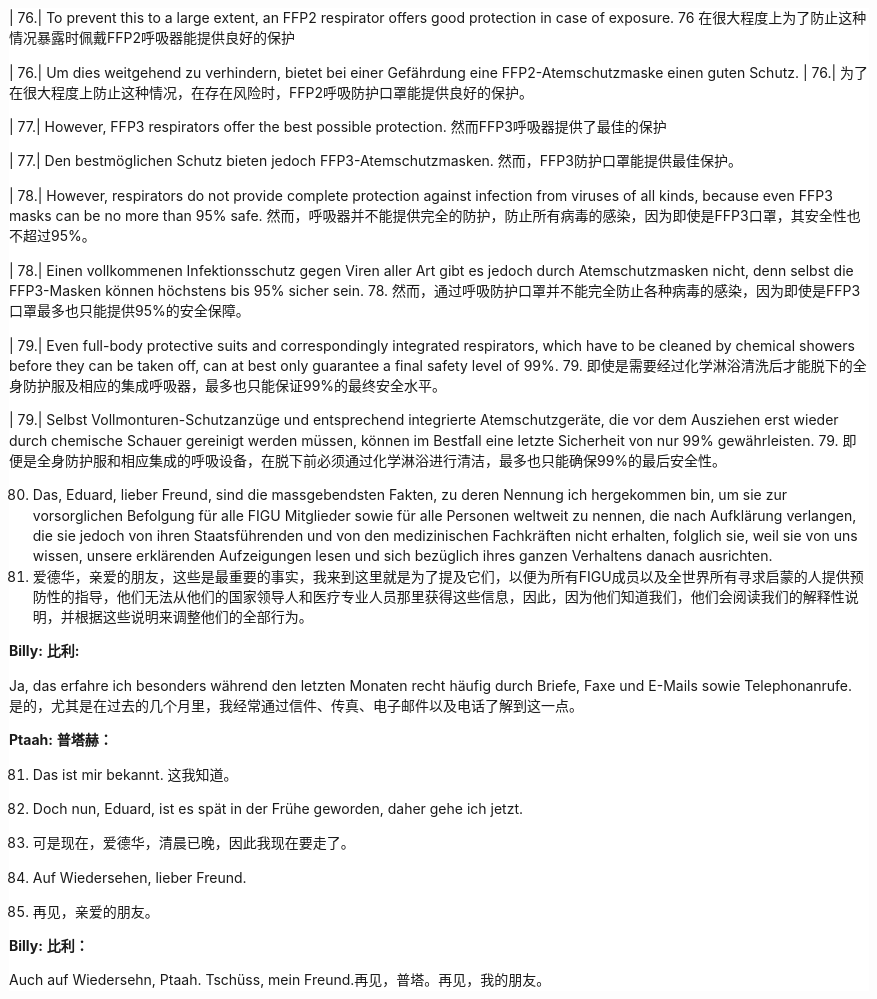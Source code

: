 | 76.| To prevent this to a large extent, an FFP2 respirator offers good protection in case of exposure.
76 在很大程度上为了防止这种情况暴露时佩戴FFP2呼吸器能提供良好的保护

| 76.| Um dies weitgehend zu verhindern, bietet bei einer Gefährdung eine FFP2-Atemschutzmaske einen guten Schutz.
| 76.| 为了在很大程度上防止这种情况，在存在风险时，FFP2呼吸防护口罩能提供良好的保护。

| 77.| However, FFP3 respirators offer the best possible protection.
然而FFP3呼吸器提供了最佳的保护

| 77.| Den bestmöglichen Schutz bieten jedoch FFP3-Atemschutzmasken.
然而，FFP3防护口罩能提供最佳保护。

| 78.| However, respirators do not provide complete protection against infection from viruses of all kinds, because even FFP3 masks can be no more than 95% safe.
然而，呼吸器并不能提供完全的防护，防止所有病毒的感染，因为即使是FFP3口罩，其安全性也不超过95%。

| 78.| Einen vollkommenen Infektionsschutz gegen Viren aller Art gibt es jedoch durch Atemschutzmasken nicht, denn selbst die FFP3-Masken können höchstens bis 95% sicher sein.
78. 然而，通过呼吸防护口罩并不能完全防止各种病毒的感染，因为即使是FFP3口罩最多也只能提供95%的安全保障。

| 79.| Even full-body protective suits and correspondingly integrated respirators, which have to be cleaned by chemical showers before they can be taken off, can at best only guarantee a final safety level of 99%.
79. 即使是需要经过化学淋浴清洗后才能脱下的全身防护服及相应的集成呼吸器，最多也只能保证99%的最终安全水平。

| 79.| Selbst Vollmonturen-Schutzanzüge und entsprechend integrierte Atemschutzgeräte, die vor dem Ausziehen erst wieder durch chemische Schauer gereinigt werden müssen, können im Bestfall eine letzte Sicherheit von nur 99% gewährleisten.
79. 即便是全身防护服和相应集成的呼吸设备，在脱下前必须通过化学淋浴进行清洁，最多也只能确保99%的最后安全性。

80. Das, Eduard, lieber Freund, sind die massgebendsten Fakten, zu deren Nennung ich hergekommen bin, um sie zur vorsorglichen Befolgung für alle FIGU Mitglieder sowie für alle Personen weltweit zu nennen, die nach Aufklärung verlangen, die sie jedoch von ihren Staatsführenden und von den medizinischen Fachkräften nicht erhalten, folglich sie, weil sie von uns wissen, unsere erklärenden Aufzeigungen lesen und sich bezüglich ihres ganzen Verhaltens danach ausrichten.
80. 爱德华，亲爱的朋友，这些是最重要的事实，我来到这里就是为了提及它们，以便为所有FIGU成员以及全世界所有寻求启蒙的人提供预防性的指导，他们无法从他们的国家领导人和医疗专业人员那里获得这些信息，因此，因为他们知道我们，他们会阅读我们的解释性说明，并根据这些说明来调整他们的全部行为。

**Billy:**
**比利:**

Ja, das erfahre ich besonders während den letzten Monaten recht häufig durch Briefe, Faxe und E-Mails sowie Telephonanrufe.
是的，尤其是在过去的几个月里，我经常通过信件、传真、电子邮件以及电话了解到这一点。

**Ptaah:**
**普塔赫：**

81. Das ist mir bekannt.
这我知道。

82. Doch nun, Eduard, ist es spät in der Frühe geworden, daher gehe ich jetzt.
82. 可是现在，爱德华，清晨已晚，因此我现在要走了。

83. Auf Wiedersehen, lieber Freund.
83. 再见，亲爱的朋友。

**Billy:**
**比利：**

Auch auf Wiedersehn, Ptaah. Tschüss, mein Freund.再见，普塔。再见，我的朋友。

